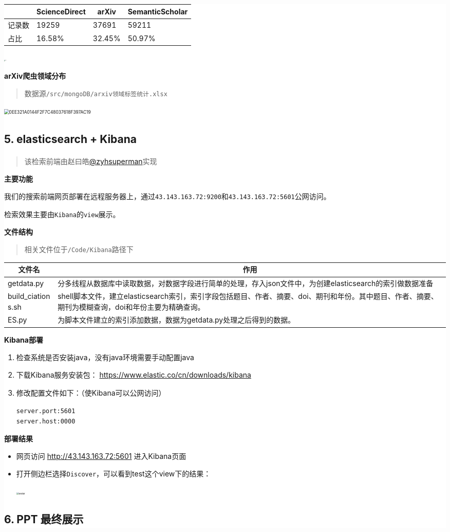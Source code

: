 |        | ScienceDirect | arXiv  | SemanticScholar |
| ------ | ------------- | ------ | --------------- |
| 记录数 | 19259         | 37691  | 59211           |
| 占比   | 16.58%        | 32.45% | 50.97%          |

<img src="https://milagro-pics.oss-cn-beijing.aliyuncs.com/img/3.png" alt="3" style="zoom:15%;" />

**arXiv爬虫领域分布**

> 数据源`/src/mongoDB/arxiv领域标签统计.xlsx`

<img src="https://milagro-pics.oss-cn-beijing.aliyuncs.com/img/0EE321A0144F2F7C48037618F397AC19.png" alt="0EE321A0144F2F7C48037618F397AC19" style="zoom:60%;" />

## 5. elasticsearch + Kibana 

> 该检索前端由赵曰皓[@zyhsuperman](https://github.com/zyhsuperman)实现

**主要功能**

我们的搜索前端网页部署在远程服务器上，通过`43.143.163.72:9200`和`43.143.163.72:5601`公网访问。

检索效果主要由`Kibana`的`view`展示。

**文件结构**

> 相关文件位于`/Code/Kibana`路径下

| 文件名            | 作用                                                         |
| ----------------- | ------------------------------------------------------------ |
| getdata.py        | 分多线程从数据库中读取数据，对数据字段进行简单的处理，存入json文件中，为创建elasticsearch的索引做数据准备 |
| build_ciations.sh | shell脚本文件，建立elasticsearch索引，索引字段包括题目、作者、摘要、doi、期刊和年份。其中题目、作者、摘要、期刊为模糊查询，doi和年份主要为精确查询。 |
| ES.py             | 为脚本文件建立的索引添加数据，数据为getdata.py处理之后得到的数据。 |

**Kibana部署**

1. 检查系统是否安装java，没有java环境需要手动配置java

2. 下载Kibana服务安装包： <https://www.elastic.co/cn/downloads/kibana>

3. 修改配置文件如下：（使Kibana可以公网访问）

   ```sh
   server.port:5601
   server.host:0000
   ```

**部署结果**

- 网页访问 <http://43.143.163.72:5601> 进入Kibana页面

- 打开侧边栏选择`Discover`，可以看到test这个view下的结果：

  <img src="https://milagro-pics.oss-cn-beijing.aliyuncs.com/img/result.png" alt="avatar" style="zoom:30%;" />

## 6. PPT 最终展示
